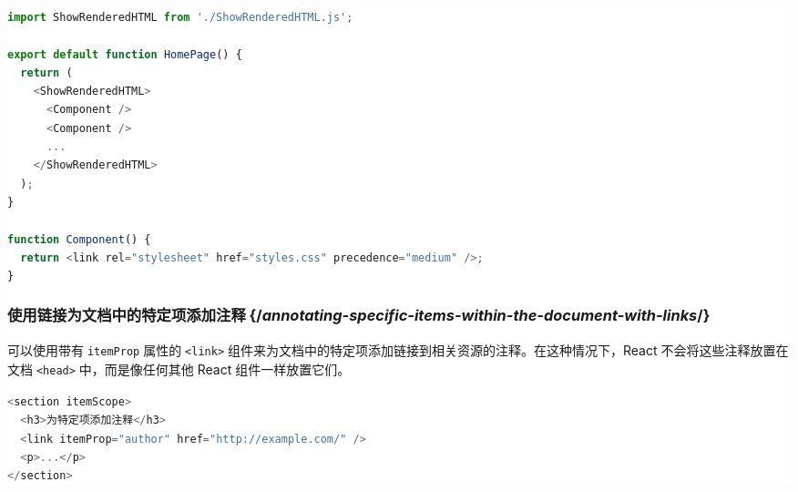 ```js src/App.js active
import ShowRenderedHTML from './ShowRenderedHTML.js';

export default function HomePage() {
  return (
    <ShowRenderedHTML>
      <Component />
      <Component />
      ...
    </ShowRenderedHTML>
  );
}

function Component() {
  return <link rel="stylesheet" href="styles.css" precedence="medium" />;
}
```

</SandpackWithHTMLOutput>

### 使用链接为文档中的特定项添加注释 {/*annotating-specific-items-within-the-document-with-links*/}

可以使用带有 `itemProp` 属性的 `<link>` 组件来为文档中的特定项添加链接到相关资源的注释。在这种情况下，React 不会将这些注释放置在文档 `<head>` 中，而是像任何其他 React 组件一样放置它们。

```js
<section itemScope>
  <h3>为特定项添加注释</h3>
  <link itemProp="author" href="http://example.com/" />
  <p>...</p>
</section>
```
